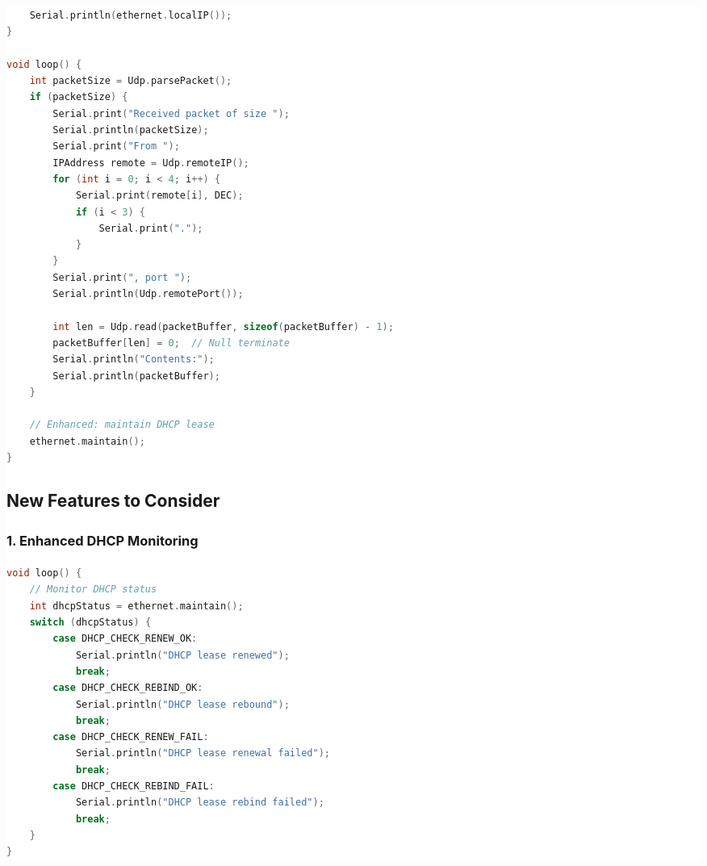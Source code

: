 ```cpp
    Serial.println(ethernet.localIP());
}

void loop() {
    int packetSize = Udp.parsePacket();
    if (packetSize) {
        Serial.print("Received packet of size ");
        Serial.println(packetSize);
        Serial.print("From ");
        IPAddress remote = Udp.remoteIP();
        for (int i = 0; i < 4; i++) {
            Serial.print(remote[i], DEC);
            if (i < 3) {
                Serial.print(".");
            }
        }
        Serial.print(", port ");
        Serial.println(Udp.remotePort());

        int len = Udp.read(packetBuffer, sizeof(packetBuffer) - 1);
        packetBuffer[len] = 0;  // Null terminate
        Serial.println("Contents:");
        Serial.println(packetBuffer);
    }
    
    // Enhanced: maintain DHCP lease
    ethernet.maintain();
}
```

## New Features to Consider

### 1. Enhanced DHCP Monitoring

```cpp
void loop() {
    // Monitor DHCP status
    int dhcpStatus = ethernet.maintain();
    switch (dhcpStatus) {
        case DHCP_CHECK_RENEW_OK:
            Serial.println("DHCP lease renewed");
            break;
        case DHCP_CHECK_REBIND_OK:
            Serial.println("DHCP lease rebound");
            break;
        case DHCP_CHECK_RENEW_FAIL:
            Serial.println("DHCP lease renewal failed");
            break;
        case DHCP_CHECK_REBIND_FAIL:
            Serial.println("DHCP lease rebind failed");
            break;
    }
}
```
